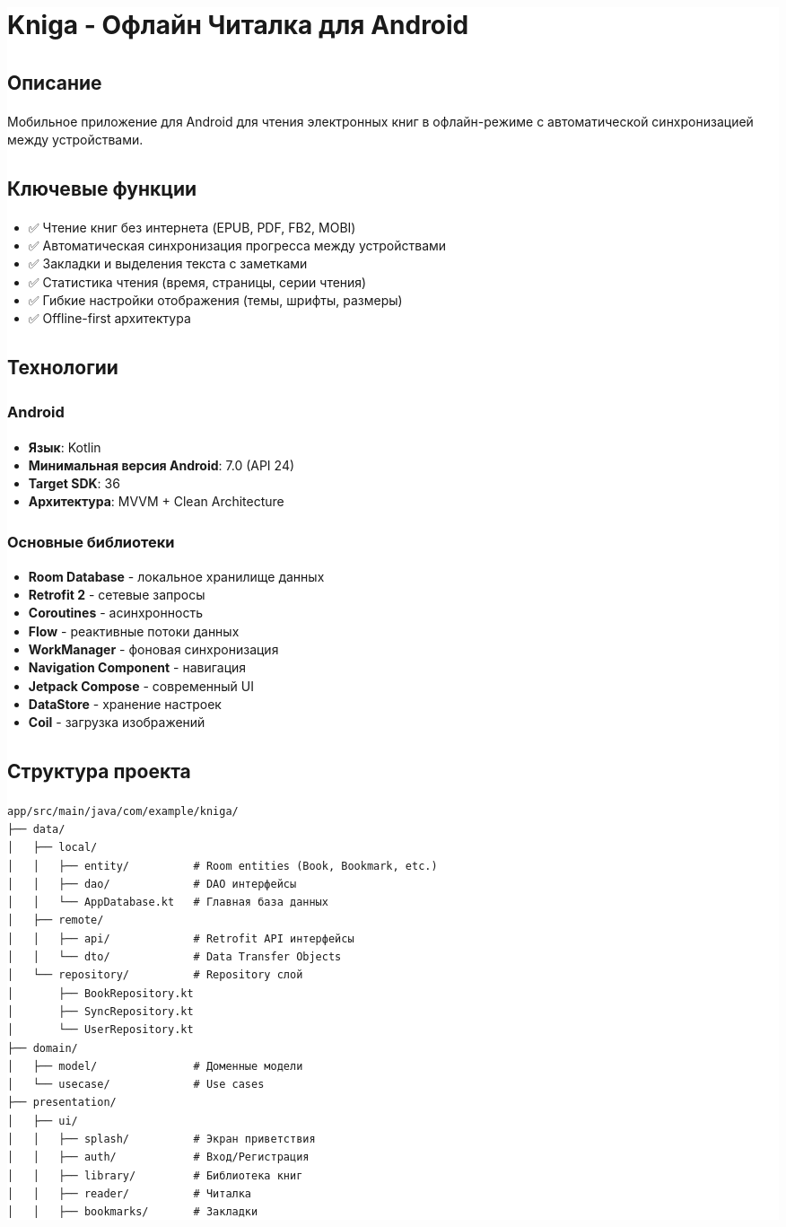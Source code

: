 # Kniga - Офлайн Читалка для Android

## Описание
Мобильное приложение для Android для чтения электронных книг в офлайн-режиме с автоматической синхронизацией между устройствами.

## Ключевые функции
- ✅ Чтение книг без интернета (EPUB, PDF, FB2, MOBI)
- ✅ Автоматическая синхронизация прогресса между устройствами
- ✅ Закладки и выделения текста с заметками
- ✅ Статистика чтения (время, страницы, серии чтения)
- ✅ Гибкие настройки отображения (темы, шрифты, размеры)
- ✅ Offline-first архитектура

## Технологии

### Android
- **Язык**: Kotlin
- **Минимальная версия Android**: 7.0 (API 24)
- **Target SDK**: 36
- **Архитектура**: MVVM + Clean Architecture

### Основные библиотеки
- **Room Database** - локальное хранилище данных
- **Retrofit 2** - сетевые запросы
- **Coroutines** - асинхронность
- **Flow** - реактивные потоки данных
- **WorkManager** - фоновая синхронизация
- **Navigation Component** - навигация
- **Jetpack Compose** - современный UI
- **DataStore** - хранение настроек
- **Coil** - загрузка изображений

## Структура проекта

```
app/src/main/java/com/example/kniga/
├── data/
│   ├── local/
│   │   ├── entity/          # Room entities (Book, Bookmark, etc.)
│   │   ├── dao/             # DAO интерфейсы
│   │   └── AppDatabase.kt   # Главная база данных
│   ├── remote/
│   │   ├── api/             # Retrofit API интерфейсы
│   │   └── dto/             # Data Transfer Objects
│   └── repository/          # Repository слой
│       ├── BookRepository.kt
│       ├── SyncRepository.kt
│       └── UserRepository.kt
├── domain/
│   ├── model/               # Доменные модели
│   └── usecase/             # Use cases
├── presentation/
│   ├── ui/
│   │   ├── splash/          # Экран приветствия
│   │   ├── auth/            # Вход/Регистрация
│   │   ├── library/         # Библиотека книг
│   │   ├── reader/          # Читалка
│   │   ├── bookmarks/       # Закладки
```